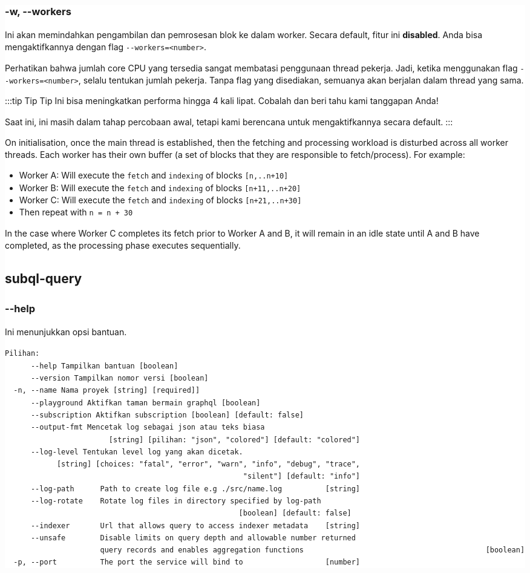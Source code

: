### -w, --workers

Ini akan memindahkan pengambilan dan pemrosesan blok ke dalam worker. Secara default, fitur ini **disabled**. Anda bisa mengaktifkannya dengan flag `--workers=<number>`.

Perhatikan bahwa jumlah core CPU yang tersedia sangat membatasi penggunaan thread pekerja. Jadi, ketika menggunakan flag `--workers=<number>`, selalu tentukan jumlah pekerja. Tanpa flag yang disediakan, semuanya akan berjalan dalam thread yang sama.

:::tip Tip Tip Ini bisa meningkatkan performa hingga 4 kali lipat. Cobalah dan beri tahu kami tanggapan Anda!

Saat ini, ini masih dalam tahap percobaan awal, tetapi kami berencana untuk mengaktifkannya secara default. :::

On initialisation, once the main thread is established, then the fetching and processing workload is disturbed across all worker threads. Each worker has their own buffer (a set of blocks that they are responsible to fetch/process). For example:

- Worker A: Will execute the `fetch` and `indexing` of blocks `[n,..n+10]`
- Worker B: Will execute the `fetch` and `indexing` of blocks `[n+11,..n+20]`
- Worker C: Will execute the `fetch` and `indexing` of blocks `[n+21,..n+30]`
- Then repeat with `n = n + 30`

In the case where Worker C completes its fetch prior to Worker A and B, it will remain in an idle state until A and B have completed, as the processing phase executes sequentially.

## subql-query

### --help

Ini menunjukkan opsi bantuan.

```shell
Pilihan:
      --help Tampilkan bantuan [boolean]
      --version Tampilkan nomor versi [boolean]
  -n, --name Nama proyek [string] [required]]
      --playground Aktifkan taman bermain graphql [boolean]
      --subscription Aktifkan subscription [boolean] [default: false]
      --output-fmt Mencetak log sebagai json atau teks biasa
                        [string] [pilihan: "json", "colored"] [default: "colored"]
      --log-level Tentukan level log yang akan dicetak.
            [string] [choices: "fatal", "error", "warn", "info", "debug", "trace",
                                                       "silent"] [default: "info"]
      --log-path      Path to create log file e.g ./src/name.log          [string]
      --log-rotate    Rotate log files in directory specified by log-path
                                                      [boolean] [default: false]
      --indexer       Url that allows query to access indexer metadata    [string]
      --unsafe        Disable limits on query depth and allowable number returned
                      query records and enables aggregation functions                                          [boolean]
  -p, --port          The port the service will bind to                   [number]
```
